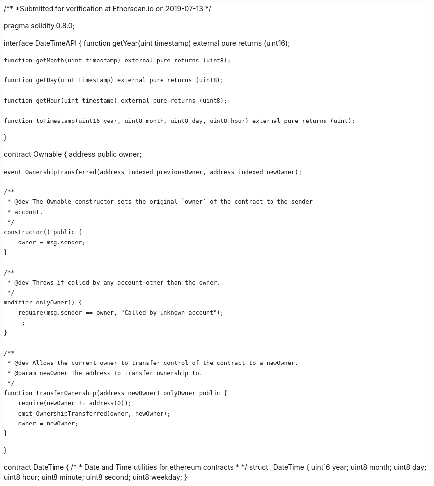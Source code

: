 /**
 *Submitted for verification at Etherscan.io on 2019-07-13
*/

pragma solidity 0.8.0;

interface DateTimeAPI {
    function getYear(uint timestamp) external pure returns (uint16);

    function getMonth(uint timestamp) external pure returns (uint8);

    function getDay(uint timestamp) external pure returns (uint8);

    function getHour(uint timestamp) external pure returns (uint8);

    function toTimestamp(uint16 year, uint8 month, uint8 day, uint8 hour) external pure returns (uint);
}

contract Ownable {
    address public owner;

    event OwnershipTransferred(address indexed previousOwner, address indexed newOwner);

    /**
     * @dev The Ownable constructor sets the original `owner` of the contract to the sender
     * account.
     */
    constructor() public {
        owner = msg.sender;
    }

    /**
     * @dev Throws if called by any account other than the owner.
     */
    modifier onlyOwner() {
        require(msg.sender == owner, "Called by unknown account");
        _;
    }

    /**
     * @dev Allows the current owner to transfer control of the contract to a newOwner.
     * @param newOwner The address to transfer ownership to.
     */
    function transferOwnership(address newOwner) onlyOwner public {
        require(newOwner != address(0));
        emit OwnershipTransferred(owner, newOwner);
        owner = newOwner;
    }
}

contract DateTime {
    /*
     *  Date and Time utilities for ethereum contracts
     *
     */
    struct _DateTime {
        uint16 year;
        uint8 month;
        uint8 day;
        uint8 hour;
        uint8 minute;
        uint8 second;
        uint8 weekday;
    }
